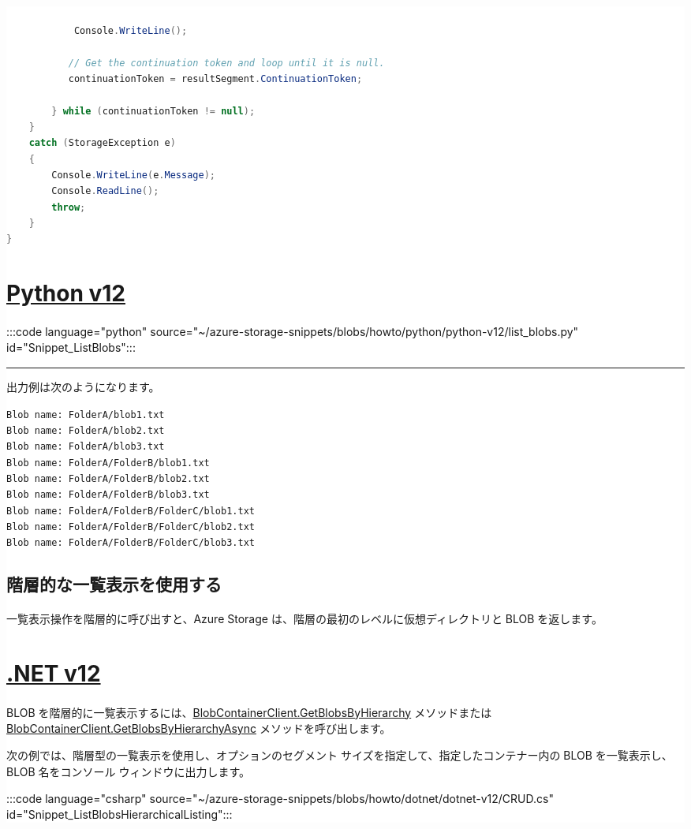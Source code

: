 ```csharp

            Console.WriteLine();

           // Get the continuation token and loop until it is null.
           continuationToken = resultSegment.ContinuationToken;

        } while (continuationToken != null);
    }
    catch (StorageException e)
    {
        Console.WriteLine(e.Message);
        Console.ReadLine();
        throw;
    }
}
```

# <a name="python-v12"></a>[Python v12](#tab/python)

:::code language="python" source="~/azure-storage-snippets/blobs/howto/python/python-v12/list_blobs.py" id="Snippet_ListBlobs":::

---

出力例は次のようになります。

```console
Blob name: FolderA/blob1.txt
Blob name: FolderA/blob2.txt
Blob name: FolderA/blob3.txt
Blob name: FolderA/FolderB/blob1.txt
Blob name: FolderA/FolderB/blob2.txt
Blob name: FolderA/FolderB/blob3.txt
Blob name: FolderA/FolderB/FolderC/blob1.txt
Blob name: FolderA/FolderB/FolderC/blob2.txt
Blob name: FolderA/FolderB/FolderC/blob3.txt
```

## <a name="use-a-hierarchical-listing"></a>階層的な一覧表示を使用する

一覧表示操作を階層的に呼び出すと、Azure Storage は、階層の最初のレベルに仮想ディレクトリと BLOB を返します。

# <a name="net-v12"></a>[.NET v12](#tab/dotnet)

BLOB を階層的に一覧表示するには、[BlobContainerClient.GetBlobsByHierarchy](/dotnet/api/azure.storage.blobs.blobcontainerclient.getblobsbyhierarchy) メソッドまたは [BlobContainerClient.GetBlobsByHierarchyAsync](/dotnet/api/azure.storage.blobs.blobcontainerclient.getblobsbyhierarchyasync) メソッドを呼び出します。

次の例では、階層型の一覧表示を使用し、オプションのセグメント サイズを指定して、指定したコンテナー内の BLOB を一覧表示し、BLOB 名をコンソール ウィンドウに出力します。

:::code language="csharp" source="~/azure-storage-snippets/blobs/howto/dotnet/dotnet-v12/CRUD.cs" id="Snippet_ListBlobsHierarchicalListing":::
